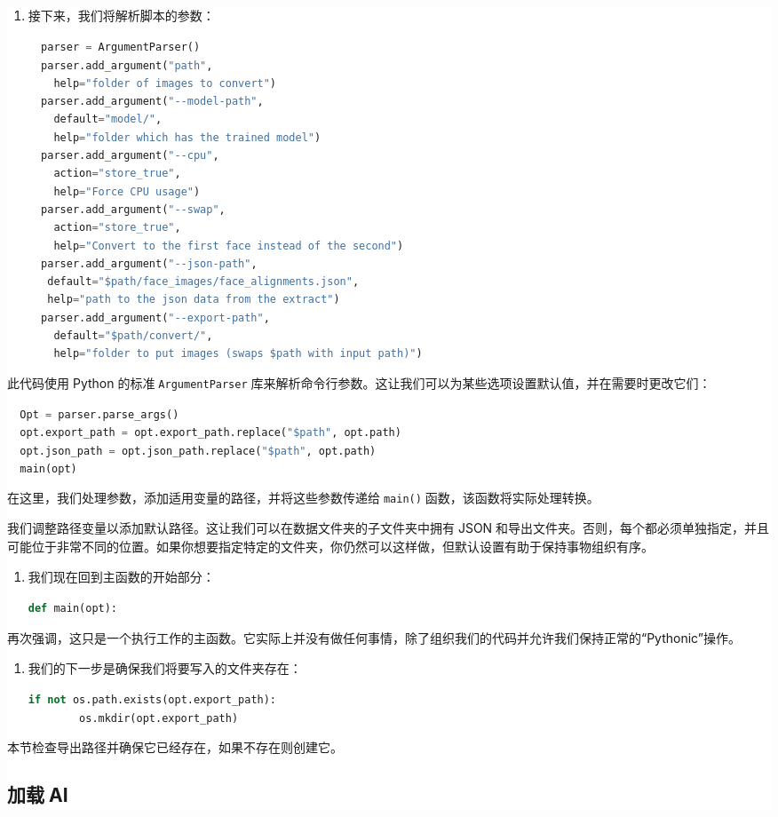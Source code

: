 1.  接下来，我们将解析脚本的参数：

    ```py
      parser = ArgumentParser()
      parser.add_argument("path",
        help="folder of images to convert")
      parser.add_argument("--model-path",
        default="model/",
        help="folder which has the trained model")
      parser.add_argument("--cpu",
        action="store_true",
        help="Force CPU usage")
      parser.add_argument("--swap",
        action="store_true",
        help="Convert to the first face instead of the second")
      parser.add_argument("--json-path",
       default="$path/face_images/face_alignments.json",
       help="path to the json data from the extract")
      parser.add_argument("--export-path",
        default="$path/convert/",
        help="folder to put images (swaps $path with input path)")
    ```

此代码使用 Python 的标准 `ArgumentParser` 库来解析命令行参数。这让我们可以为某些选项设置默认值，并在需要时更改它们：

```py
  Opt = parser.parse_args()
  opt.export_path = opt.export_path.replace("$path", opt.path)
  opt.json_path = opt.json_path.replace("$path", opt.path)
  main(opt)
```

在这里，我们处理参数，添加适用变量的路径，并将这些参数传递给 `main()` 函数，该函数将实际处理转换。

我们调整路径变量以添加默认路径。这让我们可以在数据文件夹的子文件夹中拥有 JSON 和导出文件夹。否则，每个都必须单独指定，并且可能位于非常不同的位置。如果你想要指定特定的文件夹，你仍然可以这样做，但默认设置有助于保持事物组织有序。

1.  我们现在回到主函数的开始部分：

    ```py
    def main(opt):
    ```

再次强调，这只是一个执行工作的主函数。它实际上并没有做任何事情，除了组织我们的代码并允许我们保持正常的“Pythonic”操作。

1.  我们的下一步是确保我们将要写入的文件夹存在：

    ```py
    if not os.path.exists(opt.export_path):
            os.mkdir(opt.export_path)
    ```

本节检查导出路径并确保它已经存在，如果不存在则创建它。

## 加载 AI
